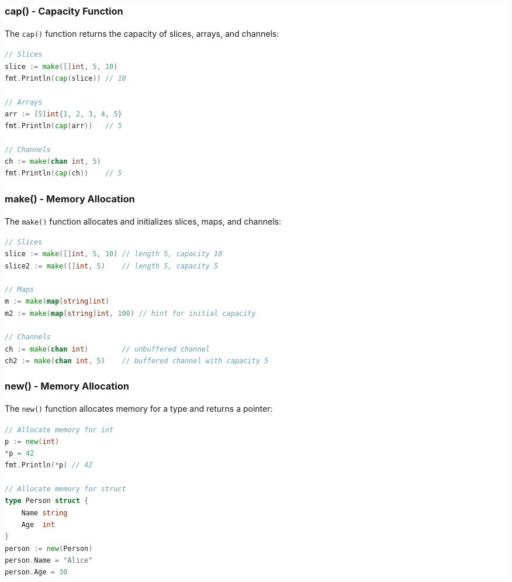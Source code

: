 ### cap() - Capacity Function

The `cap()` function returns the capacity of slices, arrays, and channels:

```go
// Slices
slice := make([]int, 5, 10)
fmt.Println(cap(slice)) // 10

// Arrays
arr := [5]int{1, 2, 3, 4, 5}
fmt.Println(cap(arr))   // 5

// Channels
ch := make(chan int, 5)
fmt.Println(cap(ch))    // 5
```

### make() - Memory Allocation

The `make()` function allocates and initializes slices, maps, and channels:

```go
// Slices
slice := make([]int, 5, 10) // length 5, capacity 10
slice2 := make([]int, 5)    // length 5, capacity 5

// Maps
m := make(map[string]int)
m2 := make(map[string]int, 100) // hint for initial capacity

// Channels
ch := make(chan int)        // unbuffered channel
ch2 := make(chan int, 5)    // buffered channel with capacity 5
```

### new() - Memory Allocation

The `new()` function allocates memory for a type and returns a pointer:

```go
// Allocate memory for int
p := new(int)
*p = 42
fmt.Println(*p) // 42

// Allocate memory for struct
type Person struct {
    Name string
    Age  int
}
person := new(Person)
person.Name = "Alice"
person.Age = 30
```
